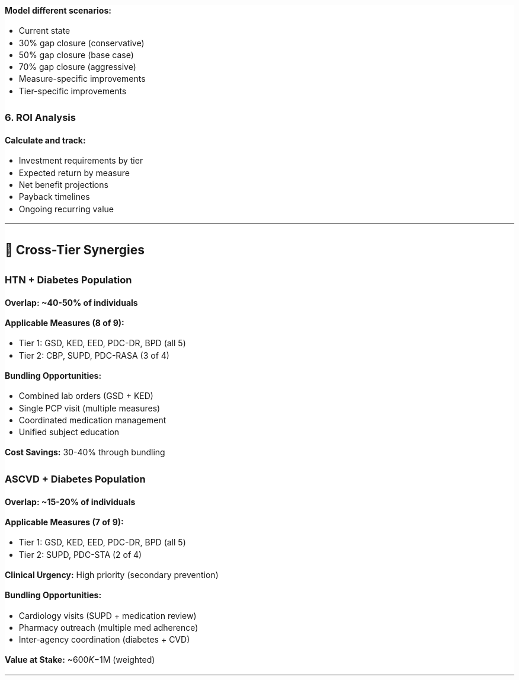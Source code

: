 **Model different scenarios:**
- Current state
- 30% gap closure (conservative)
- 50% gap closure (base case)
- 70% gap closure (aggressive)
- Measure-specific improvements
- Tier-specific improvements

### 6. ROI Analysis

**Calculate and track:**
- Investment requirements by tier
- Expected return by measure
- Net benefit projections
- Payback timelines
- Ongoing recurring value

---

## 🔄 Cross-Tier Synergies

### HTN + Diabetes Population

**Overlap: ~40-50% of individuals**

**Applicable Measures (8 of 9):**
- Tier 1: GSD, KED, EED, PDC-DR, BPD (all 5)
- Tier 2: CBP, SUPD, PDC-RASA (3 of 4)

**Bundling Opportunities:**
- Combined lab orders (GSD + KED)
- Single PCP visit (multiple measures)
- Coordinated medication management
- Unified subject education

**Cost Savings:** 30-40% through bundling

### ASCVD + Diabetes Population

**Overlap: ~15-20% of individuals**

**Applicable Measures (7 of 9):**
- Tier 1: GSD, KED, EED, PDC-DR, BPD (all 5)
- Tier 2: SUPD, PDC-STA (2 of 4)

**Clinical Urgency:** High priority (secondary prevention)

**Bundling Opportunities:**
- Cardiology visits (SUPD + medication review)
- Pharmacy outreach (multiple med adherence)
- Inter-agency coordination (diabetes + CVD)

**Value at Stake:** ~$600K-$1M (weighted)

---
